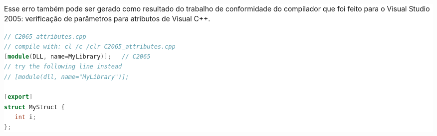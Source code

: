 Esse erro também pode ser gerado como resultado do trabalho de conformidade do compilador que foi feito para o Visual Studio 2005: verificação de parâmetros para atributos de Visual C++.

```cpp
// C2065_attributes.cpp
// compile with: cl /c /clr C2065_attributes.cpp
[module(DLL, name=MyLibrary)];   // C2065
// try the following line instead
// [module(dll, name="MyLibrary")];

[export]
struct MyStruct {
   int i;
};
```
